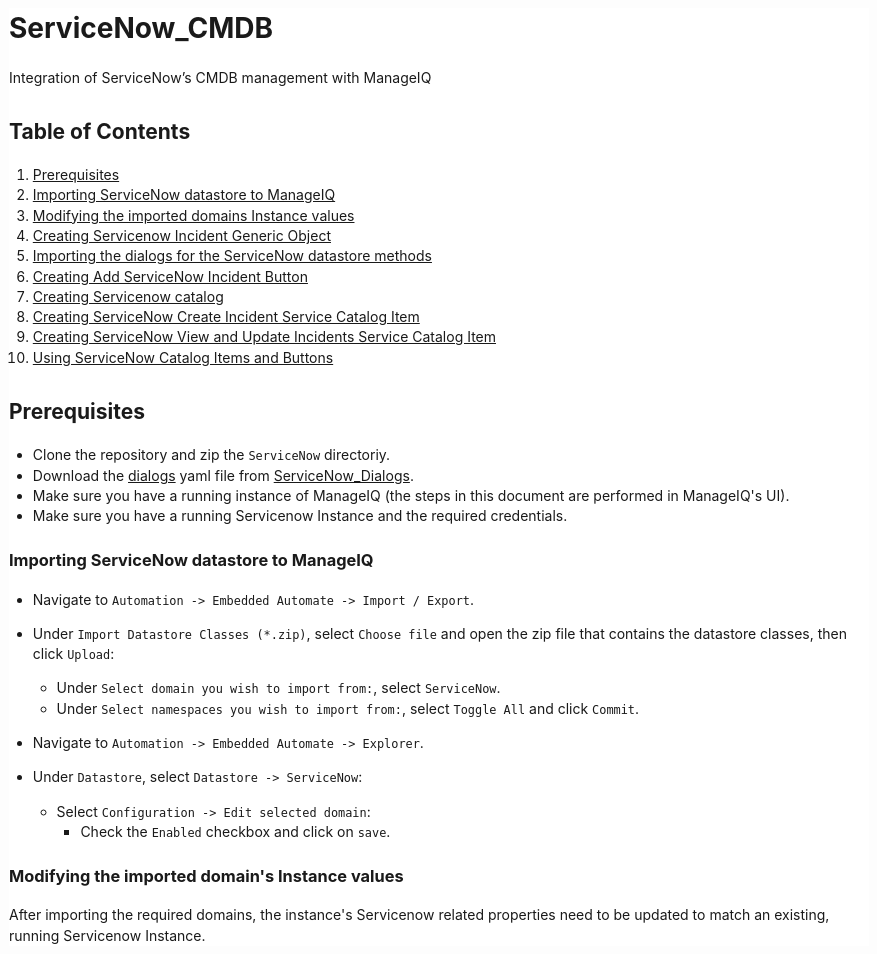 # ServiceNow\_CMDB

Integration of ServiceNow’s CMDB management with ManageIQ

## Table of Contents

1. [Prerequisites](#prerequisites)
2. [Importing ServiceNow datastore to ManageIQ](#importing-servicenow-datastore-to-manageiq)
3. [Modifying the imported domains Instance values](#modifying-the-imported-domains-instance-values)
4. [Creating Servicenow Incident Generic Object](#creating-servicenow-incident-generic-object)
5. [Importing the dialogs for the ServiceNow datastore methods](#importing-the-dialogs-for-the-servicenow-datastore-methods)
6. [Creating Add ServiceNow Incident Button](#creating-add-servicenow-incident-button)
7. [Creating Servicenow catalog](#creating-servicenow-catalog)
8. [Creating ServiceNow Create Incident Service Catalog Item](#creating-servicenow-create-incident-service-catalog-item)
9. [Creating ServiceNow View and Update Incidents Service Catalog Item](#creating-servicenow-view-and-update-incidents-service-catalog-item)
10. [Using ServiceNow Catalog Items and Buttons](#using-servicenow-catalog-items-and-buttons)

## Prerequisites

- Clone the repository and zip the `ServiceNow` directoriy.
- Download the [dialogs](https://github.com/xlab-si/ServiceNow_Dialogs/blob/main/ServiceNow_Dialogs.yml) yaml file from [ServiceNow_Dialogs](https://github.com/xlab-si/ServiceNow_Dialogs).
- Make sure you have a running instance of ManageIQ (the steps in this document are performed in ManageIQ's UI).
- Make sure you have a running Servicenow Instance and the required credentials.

### Importing ServiceNow datastore to ManageIQ

- Navigate to `Automation -> Embedded Automate -> Import / Export`.

- Under `Import Datastore Classes (*.zip)`, select `Choose file` and open the zip file that contains the datastore classes, then click `Upload`:

  - Under `Select domain you wish to import from:`, select `ServiceNow`.
  - Under `Select namespaces you wish to import from:`, select `Toggle All` and click `Commit`.

- Navigate to `Automation -> Embedded Automate -> Explorer`.

- Under `Datastore`, select `Datastore -> ServiceNow`:
  - Select `Configuration -> Edit selected domain`:
    - Check the `Enabled` checkbox and click on `save`.

### Modifying the imported domain's Instance values

After importing the required domains, the instance's Servicenow related properties need to be updated
to match an existing, running Servicenow Instance.
